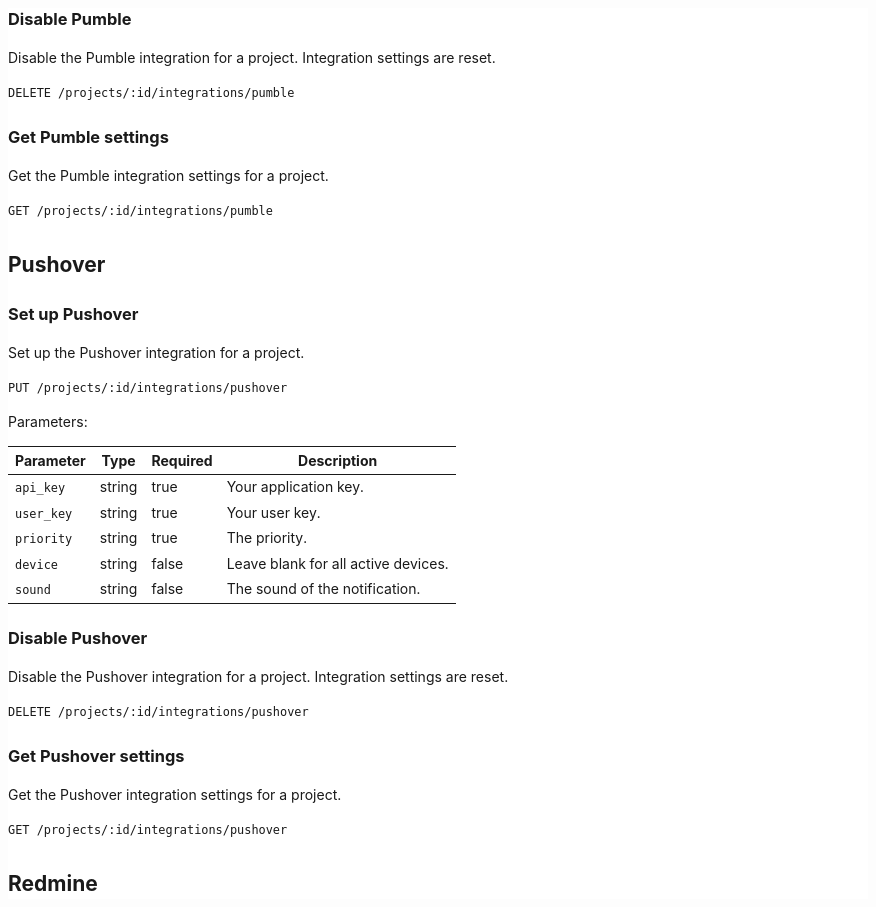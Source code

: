 ### Disable Pumble

Disable the Pumble integration for a project. Integration settings are reset.

```plaintext
DELETE /projects/:id/integrations/pumble
```

### Get Pumble settings

Get the Pumble integration settings for a project.

```plaintext
GET /projects/:id/integrations/pumble
```

## Pushover

### Set up Pushover

Set up the Pushover integration for a project.

```plaintext
PUT /projects/:id/integrations/pushover
```

Parameters:

| Parameter | Type | Required | Description |
| --------- | ---- | -------- | ----------- |
| `api_key` | string | true | Your application key. |
| `user_key` | string | true | Your user key. |
| `priority` | string | true | The priority. |
| `device` | string | false | Leave blank for all active devices. |
| `sound` | string | false | The sound of the notification. |

### Disable Pushover

Disable the Pushover integration for a project. Integration settings are reset.

```plaintext
DELETE /projects/:id/integrations/pushover
```

### Get Pushover settings

Get the Pushover integration settings for a project.

```plaintext
GET /projects/:id/integrations/pushover
```

## Redmine
